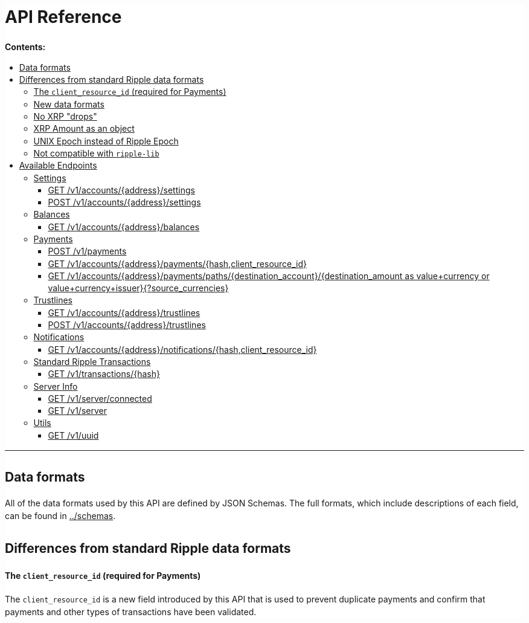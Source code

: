 # API Reference

__Contents:__

- [Data formats](#data-formats)
- [Differences from standard Ripple data formats](#differences-from-standard-ripple-data-formats)
  - [The `client_resource_id` (required for Payments)](#the-client_resource_id-required-for-payments)
  - [New data formats](#new-data-formats)
  - [No XRP "drops"](#no-xrp-drops)
  - [XRP Amount as an object](#xrp-amount-as-an-object)
  - [UNIX Epoch instead of Ripple Epoch](#unix-epoch-instead-of-ripple-epoch)
  - [Not compatible with `ripple-lib`](#not-compatible-with-ripple-lib)
- [Available Endpoints](#available-endpoints)
  - [Settings](#settings)
    - [GET /v1/accounts/{address}/settings](#get-settings)
    - [POST /v1/accounts/{address}/settings](#change-settings)
  - [Balances](#balances)
      - [GET /v1/accounts/{address}/balances](#get-balances)
  - [Payments](#payments)
    - [POST /v1/payments](#submit-a-payment)
    - [GET /v1/accounts/{address}/payments/{hash,client_resource_id}](#get-historical-payments)
    - [GET /v1/accounts/{address}/payments/paths/{destination_account}/{destination_amount as value+currency or value+currency+issuer}{?source_currencies}](#find-a-payment-path)
  - [Trustlines](#trustlines)
      - [GET /v1/accounts/{address}/trustlines](#get-trustlines)
      - [POST /v1/accounts/{address}/trustlines](#add-trustline)
  - [Notifications](#notifications)
    - [GET /v1/accounts/{address}/notifications/{hash,client_resource_id}](#get-notifications)
  - [Standard Ripple Transactions](#standard-ripple-transactions)
    - [GET /v1/transactions/{hash}](#get-transaction)
  - [Server Info](#server-info)
    - [GET /v1/server/connected](#get-connected-state)
    - [GET /v1/server](#get-server)
  - [Utils](#utils)
    - [GET /v1/uuid](#get-uuid)


----------

## Data formats

All of the data formats used by this API are defined by JSON Schemas. The full formats, which include descriptions of each field, can be found in [../schemas](../schemas). 

## Differences from standard Ripple data formats

#### The `client_resource_id` (required for Payments)

The `client_resource_id` is a new field introduced by this API that is used to prevent duplicate payments and confirm that payments and other types of transactions have been validated.
